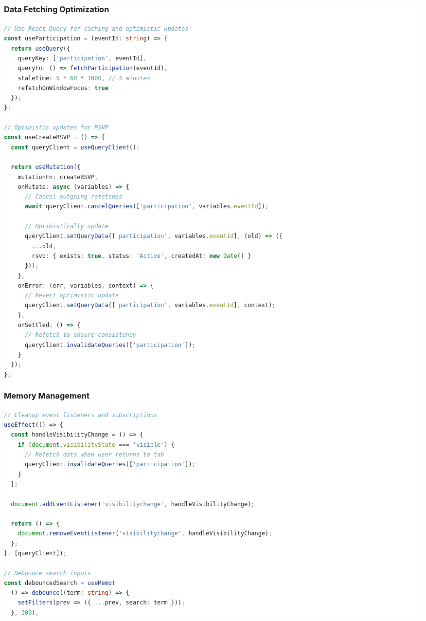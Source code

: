 ### Data Fetching Optimization
```typescript
// Use React Query for caching and optimistic updates
const useParticipation = (eventId: string) => {
  return useQuery({
    queryKey: ['participation', eventId],
    queryFn: () => fetchParticipation(eventId),
    staleTime: 5 * 60 * 1000, // 5 minutes
    refetchOnWindowFocus: true
  });
};

// Optimistic updates for RSVP
const useCreateRSVP = () => {
  const queryClient = useQueryClient();

  return useMutation({
    mutationFn: createRSVP,
    onMutate: async (variables) => {
      // Cancel outgoing refetches
      await queryClient.cancelQueries(['participation', variables.eventId]);

      // Optimistically update
      queryClient.setQueryData(['participation', variables.eventId], (old) => ({
        ...old,
        rsvp: { exists: true, status: 'Active', createdAt: new Date() }
      }));
    },
    onError: (err, variables, context) => {
      // Revert optimistic update
      queryClient.setQueryData(['participation', variables.eventId], context);
    },
    onSettled: () => {
      // Refetch to ensure consistency
      queryClient.invalidateQueries(['participation']);
    }
  });
};
```

### Memory Management
```typescript
// Cleanup event listeners and subscriptions
useEffect(() => {
  const handleVisibilityChange = () => {
    if (document.visibilityState === 'visible') {
      // Refetch data when user returns to tab
      queryClient.invalidateQueries(['participation']);
    }
  };

  document.addEventListener('visibilitychange', handleVisibilityChange);

  return () => {
    document.removeEventListener('visibilitychange', handleVisibilityChange);
  };
}, [queryClient]);

// Debounce search inputs
const debouncedSearch = useMemo(
  () => debounce((term: string) => {
    setFilters(prev => ({ ...prev, search: term }));
  }, 300),
```